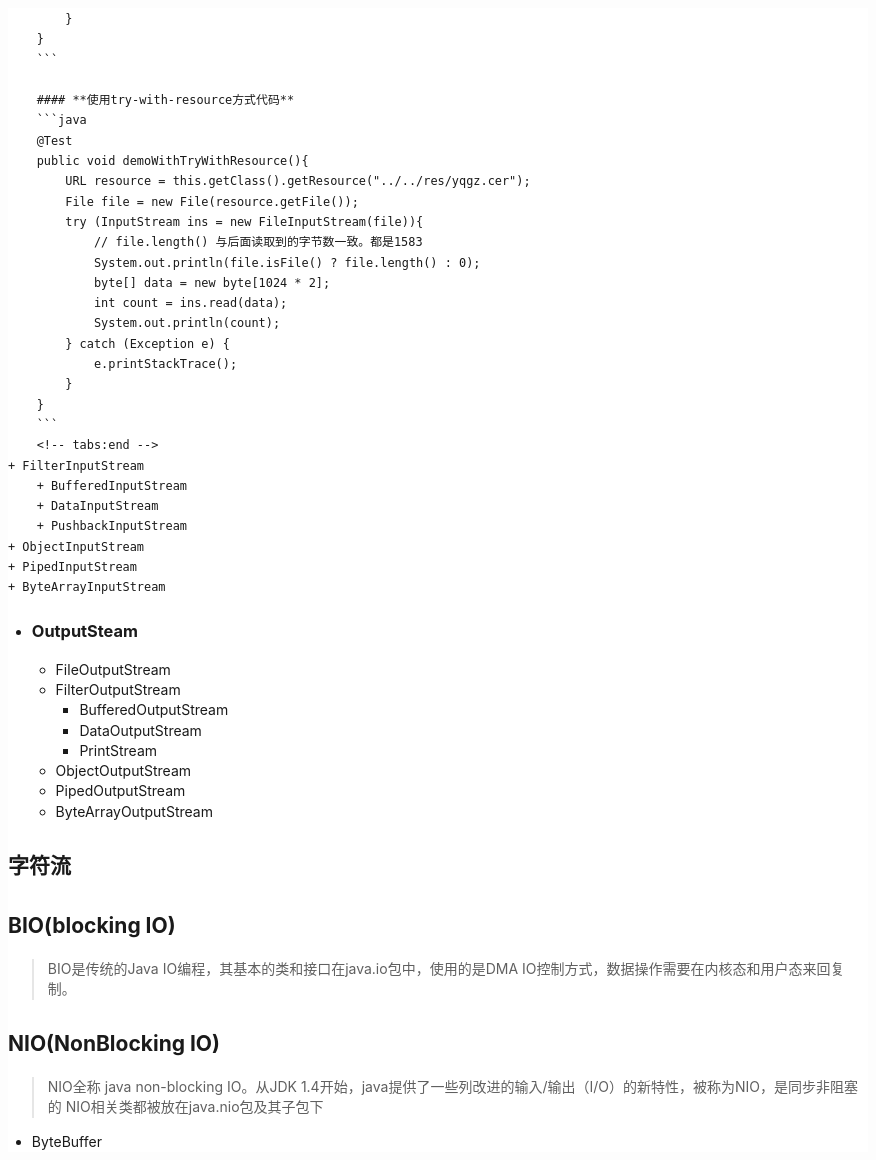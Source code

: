             }
        }
        ```

        #### **使用try-with-resource方式代码**
        ```java
        @Test
        public void demoWithTryWithResource(){
            URL resource = this.getClass().getResource("../../res/yqgz.cer");
            File file = new File(resource.getFile());
            try (InputStream ins = new FileInputStream(file)){
                // file.length() 与后面读取到的字节数一致。都是1583
                System.out.println(file.isFile() ? file.length() : 0);
                byte[] data = new byte[1024 * 2];
                int count = ins.read(data);
                System.out.println(count);
            } catch (Exception e) {
                e.printStackTrace();
            }
        } 
        ```
        <!-- tabs:end -->
    + FilterInputStream
        + BufferedInputStream
        + DataInputStream
        + PushbackInputStream
    + ObjectInputStream
    + PipedInputStream
    + ByteArrayInputStream

* ### OutputSteam
    + FileOutputStream
    + FilterOutputStream
        - BufferedOutputStream
        - DataOutputStream
        - PrintStream
    + ObjectOutputStream
    + PipedOutputStream
    + ByteArrayOutputStream

## 字符流

## BIO(blocking IO)
> BIO是传统的Java IO编程，其基本的类和接口在java.io包中，使用的是DMA IO控制方式，数据操作需要在内核态和用户态来回复制。

## NIO(NonBlocking IO)
> NIO全称 java non-blocking IO。从JDK 1.4开始，java提供了一些列改进的输入/输出（I/O）的新特性，被称为NIO，是同步非阻塞的
NIO相关类都被放在java.nio包及其子包下
* ByteBuffer
